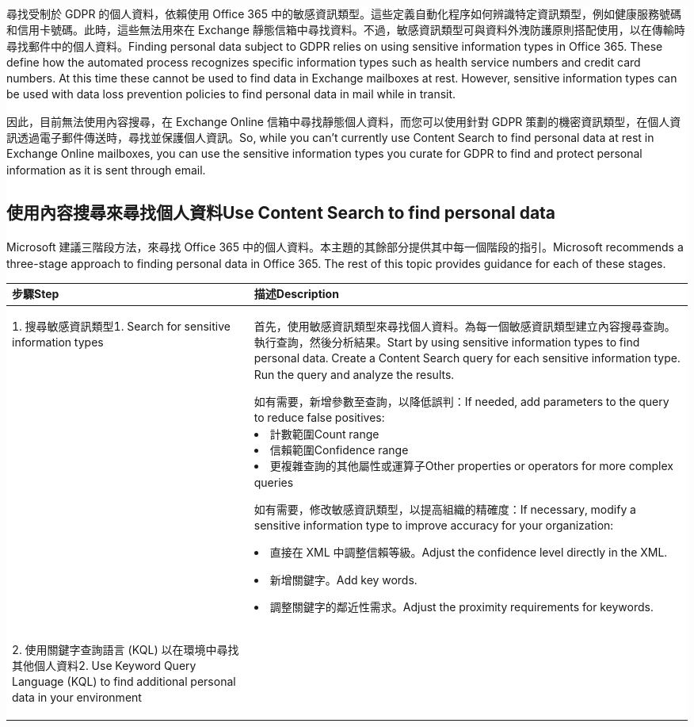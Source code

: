 <span data-ttu-id="bdab7-p101">尋找受制於 GDPR 的個人資料，依賴使用 Office 365 中的敏感資訊類型。這些定義自動化程序如何辨識特定資訊類型，例如健康服務號碼和信用卡號碼。此時，這些無法用來在 Exchange 靜態信箱中尋找資料。不過，敏感資訊類型可與資料外洩防護原則搭配使用，以在傳輸時尋找郵件中的個人資料。</span><span class="sxs-lookup"><span data-stu-id="bdab7-p101">Finding personal data subject to GDPR relies on using sensitive information types in Office 365. These define how the automated process recognizes specific information types such as health service numbers and credit card numbers. At this time these cannot be used to find data in Exchange mailboxes at rest. However, sensitive information types can be used with data loss prevention policies to find personal data in mail while in transit.</span></span>

<span data-ttu-id="bdab7-112">因此，目前無法使用內容搜尋，在 Exchange Online 信箱中尋找靜態個人資料，而您可以使用針對 GDPR 策劃的機密資訊類型，在個人資訊透過電子郵件傳送時，尋找並保護個人資訊。</span><span class="sxs-lookup"><span data-stu-id="bdab7-112">So, while you can’t currently use Content Search to find personal data at rest in Exchange Online mailboxes, you can use the sensitive information types you curate for GDPR to find and protect personal information as it is sent through email.</span></span>

## <a name="use-content-search-to-find-personal-data"></a><span data-ttu-id="bdab7-113">使用內容搜尋來尋找個人資料</span><span class="sxs-lookup"><span data-stu-id="bdab7-113">Use Content Search to find personal data</span></span>

<span data-ttu-id="bdab7-p102">Microsoft 建議三階段方法，來尋找 Office 365 中的個人資料。本主題的其餘部分提供其中每一個階段的指引。</span><span class="sxs-lookup"><span data-stu-id="bdab7-p102">Microsoft recommends a three-stage approach to finding personal data in Office 365. The rest of this topic provides guidance for each of these stages.</span></span>

<table>
<thead>
<tr class="header">
<th align="left"><span data-ttu-id="bdab7-116"><strong>步驟</strong></span><span class="sxs-lookup"><span data-stu-id="bdab7-116"><strong>Step</strong></span></span></th>
<th align="left"><span data-ttu-id="bdab7-117"><strong>描述</strong></span><span class="sxs-lookup"><span data-stu-id="bdab7-117"><strong>Description</strong></span></span></th>
</tr>
</thead>
<tbody>
<tr class="odd">
<td align="left"><p><span data-ttu-id="bdab7-118">1. 搜尋敏感資訊類型</span><span class="sxs-lookup"><span data-stu-id="bdab7-118">1. Search for sensitive information types</span></span></p></td>
<td align="left"><p><span data-ttu-id="bdab7-p103">首先，使用敏感資訊類型來尋找個人資料。為每一個敏感資訊類型建立內容搜尋查詢。執行查詢，然後分析結果。</span><span class="sxs-lookup"><span data-stu-id="bdab7-p103">Start by using sensitive information types to find personal data. Create a Content Search query for each sensitive information type. Run the query and analyze the results.</span></span></p>
<span data-ttu-id="bdab7-122">如有需要，新增參數至查詢，以降低誤判：</span><span class="sxs-lookup"><span data-stu-id="bdab7-122">If needed, add parameters to the query to reduce false positives:</span></span> <li><span data-ttu-id="bdab7-123">計數範圍</span><span class="sxs-lookup"><span data-stu-id="bdab7-123">Count range</span></span></li>
    <li><span data-ttu-id="bdab7-124">信賴範圍</span><span class="sxs-lookup"><span data-stu-id="bdab7-124">Confidence range</span></span></li>
    <li><span data-ttu-id="bdab7-125">更複雜查詢的其他屬性或運算子</span><span class="sxs-lookup"><span data-stu-id="bdab7-125">Other properties or operators for more complex queries</span></span></li>
<p><span data-ttu-id="bdab7-126">如有需要，修改敏感資訊類型，以提高組織的精確度：</span><span class="sxs-lookup"><span data-stu-id="bdab7-126">If necessary, modify a sensitive information type to improve accuracy for your organization:</span></span></p>
<p><li><span data-ttu-id="bdab7-127">直接在 XML 中調整信賴等級。</span><span class="sxs-lookup"><span data-stu-id="bdab7-127">Adjust the confidence level directly in the XML.</span></span></li></p>
<p><li><span data-ttu-id="bdab7-128">新增關鍵字。</span><span class="sxs-lookup"><span data-stu-id="bdab7-128">Add key words.</span></span></li></p>
<p><li><span data-ttu-id="bdab7-129">調整關鍵字的鄰近性需求。</span><span class="sxs-lookup"><span data-stu-id="bdab7-129">Adjust the proximity requirements for keywords.</span></span></li></p></td>
</tr>
<tr class="even">
<td align="left"><p><span data-ttu-id="bdab7-130">2. 使用關鍵字查詢語言 (KQL) 以在環境中尋找其他個人資料</span><span class="sxs-lookup"><span data-stu-id="bdab7-130">2. Use Keyword Query Language (KQL) to find additional personal data in your environment</span></span></p></td>
